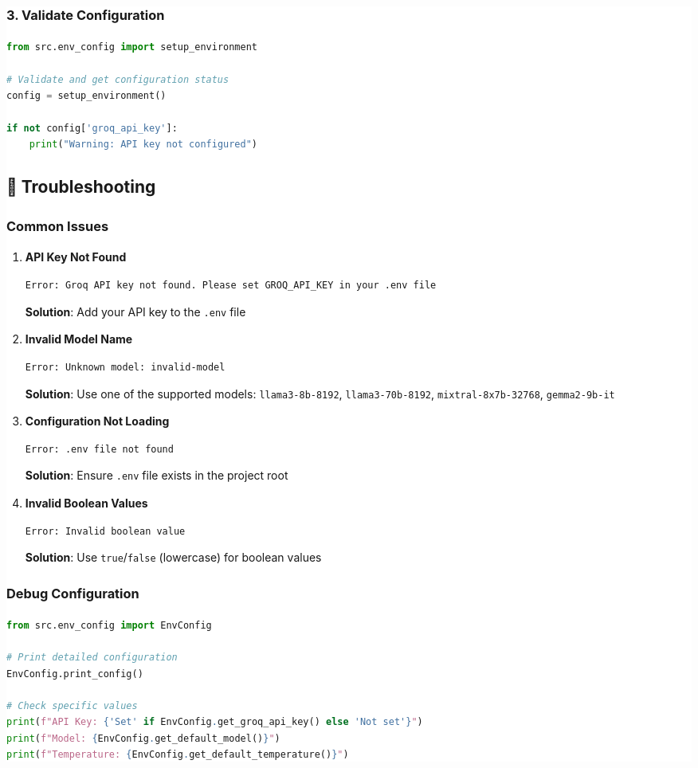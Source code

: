 ### 3. Validate Configuration

```python
from src.env_config import setup_environment

# Validate and get configuration status
config = setup_environment()

if not config['groq_api_key']:
    print("Warning: API key not configured")
```

## 🚨 Troubleshooting

### Common Issues

1. **API Key Not Found**
   ```
   Error: Groq API key not found. Please set GROQ_API_KEY in your .env file
   ```
   **Solution**: Add your API key to the `.env` file

2. **Invalid Model Name**
   ```
   Error: Unknown model: invalid-model
   ```
   **Solution**: Use one of the supported models: `llama3-8b-8192`, `llama3-70b-8192`, `mixtral-8x7b-32768`, `gemma2-9b-it`

3. **Configuration Not Loading**
   ```
   Error: .env file not found
   ```
   **Solution**: Ensure `.env` file exists in the project root

4. **Invalid Boolean Values**
   ```
   Error: Invalid boolean value
   ```
   **Solution**: Use `true`/`false` (lowercase) for boolean values

### Debug Configuration

```python
from src.env_config import EnvConfig

# Print detailed configuration
EnvConfig.print_config()

# Check specific values
print(f"API Key: {'Set' if EnvConfig.get_groq_api_key() else 'Not set'}")
print(f"Model: {EnvConfig.get_default_model()}")
print(f"Temperature: {EnvConfig.get_default_temperature()}")
```
